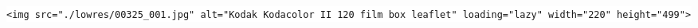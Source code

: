 	<img src="./lowres/00325_001.jpg" alt="Kodak Kodacolor II 120 film box leaflet" loading="lazy" width="220" height="499">
</a>
